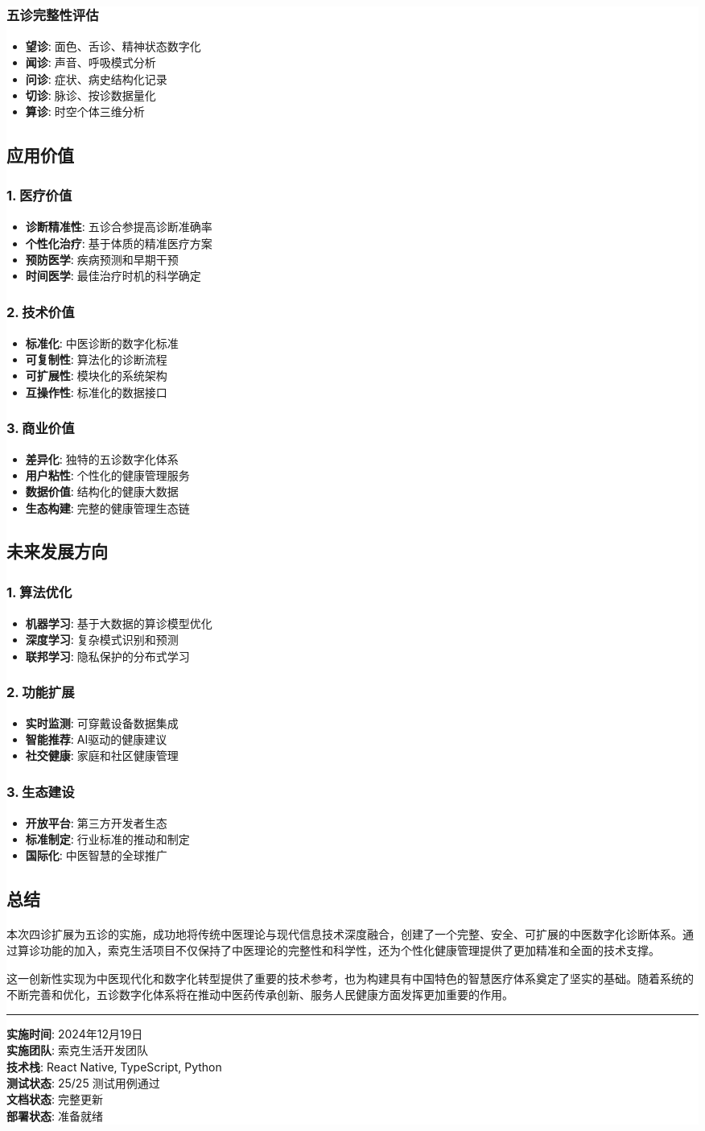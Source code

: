 ### 五诊完整性评估
- **望诊**: 面色、舌诊、精神状态数字化
- **闻诊**: 声音、呼吸模式分析
- **问诊**: 症状、病史结构化记录
- **切诊**: 脉诊、按诊数据量化
- **算诊**: 时空个体三维分析

## 应用价值

### 1. 医疗价值
- **诊断精准性**: 五诊合参提高诊断准确率
- **个性化治疗**: 基于体质的精准医疗方案
- **预防医学**: 疾病预测和早期干预
- **时间医学**: 最佳治疗时机的科学确定

### 2. 技术价值
- **标准化**: 中医诊断的数字化标准
- **可复制性**: 算法化的诊断流程
- **可扩展性**: 模块化的系统架构
- **互操作性**: 标准化的数据接口

### 3. 商业价值
- **差异化**: 独特的五诊数字化体系
- **用户粘性**: 个性化的健康管理服务
- **数据价值**: 结构化的健康大数据
- **生态构建**: 完整的健康管理生态链

## 未来发展方向

### 1. 算法优化
- **机器学习**: 基于大数据的算诊模型优化
- **深度学习**: 复杂模式识别和预测
- **联邦学习**: 隐私保护的分布式学习

### 2. 功能扩展
- **实时监测**: 可穿戴设备数据集成
- **智能推荐**: AI驱动的健康建议
- **社交健康**: 家庭和社区健康管理

### 3. 生态建设
- **开放平台**: 第三方开发者生态
- **标准制定**: 行业标准的推动和制定
- **国际化**: 中医智慧的全球推广

## 总结

本次四诊扩展为五诊的实施，成功地将传统中医理论与现代信息技术深度融合，创建了一个完整、安全、可扩展的中医数字化诊断体系。通过算诊功能的加入，索克生活项目不仅保持了中医理论的完整性和科学性，还为个性化健康管理提供了更加精准和全面的技术支撑。

这一创新性实现为中医现代化和数字化转型提供了重要的技术参考，也为构建具有中国特色的智慧医疗体系奠定了坚实的基础。随着系统的不断完善和优化，五诊数字化体系将在推动中医药传承创新、服务人民健康方面发挥更加重要的作用。

---

**实施时间**: 2024年12月19日  
**实施团队**: 索克生活开发团队  
**技术栈**: React Native, TypeScript, Python  
**测试状态**: 25/25 测试用例通过  
**文档状态**: 完整更新  
**部署状态**: 准备就绪 